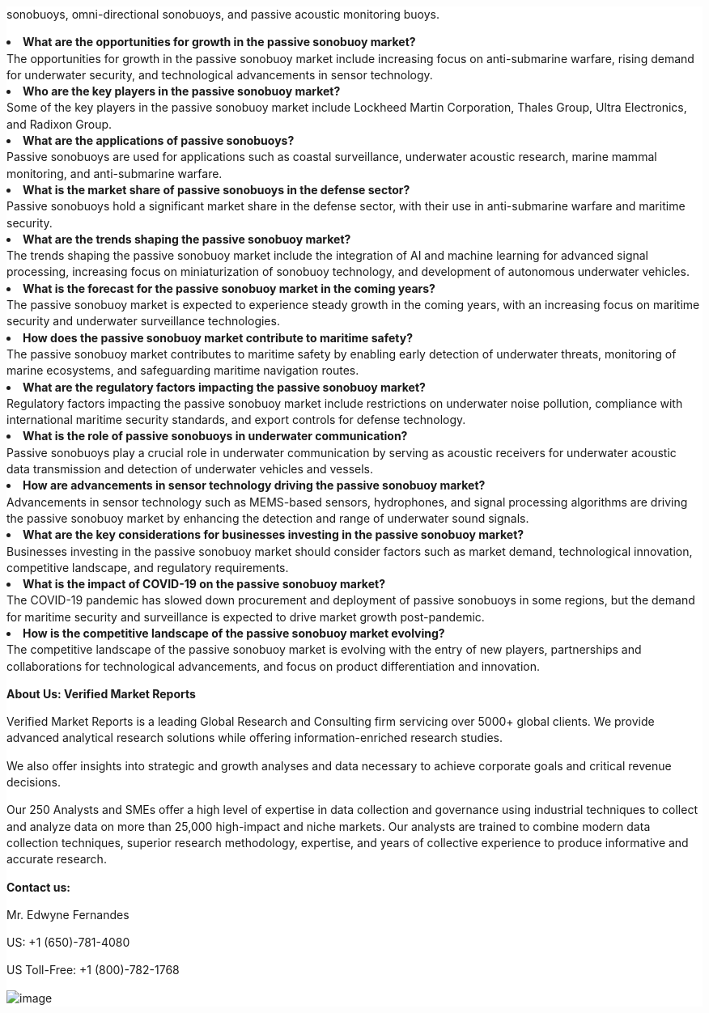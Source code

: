 sonobuoys, omni-directional sonobuoys, and passive acoustic monitoring buoys.</li>    <li><strong>What are the opportunities for growth in the passive sonobuoy market?</strong><br>  The opportunities for growth in the passive sonobuoy market include increasing focus on anti-submarine warfare, rising demand for underwater security, and technological advancements in sensor technology.</li>    <li><strong>Who are the key players in the passive sonobuoy market?</strong><br>  Some of the key players in the passive sonobuoy market include Lockheed Martin Corporation, Thales Group, Ultra Electronics, and Radixon Group.</li>    <li><strong>What are the applications of passive sonobuoys?</strong><br>  Passive sonobuoys are used for applications such as coastal surveillance, underwater acoustic research, marine mammal monitoring, and anti-submarine warfare.</li>    <li><strong>What is the market share of passive sonobuoys in the defense sector?</strong><br>  Passive sonobuoys hold a significant market share in the defense sector, with their use in anti-submarine warfare and maritime security.</li>    <li><strong>What are the trends shaping the passive sonobuoy market?</strong><br>  The trends shaping the passive sonobuoy market include the integration of AI and machine learning for advanced signal processing, increasing focus on miniaturization of sonobuoy technology, and development of autonomous underwater vehicles.</li>    <li><strong>What is the forecast for the passive sonobuoy market in the coming years?</strong><br>  The passive sonobuoy market is expected to experience steady growth in the coming years, with an increasing focus on maritime security and underwater surveillance technologies.</li>    <li><strong>How does the passive sonobuoy market contribute to maritime safety?</strong><br>  The passive sonobuoy market contributes to maritime safety by enabling early detection of underwater threats, monitoring of marine ecosystems, and safeguarding maritime navigation routes.</li>    <li><strong>What are the regulatory factors impacting the passive sonobuoy market?</strong><br>  Regulatory factors impacting the passive sonobuoy market include restrictions on underwater noise pollution, compliance with international maritime security standards, and export controls for defense technology.</li>    <li><strong>What is the role of passive sonobuoys in underwater communication?</strong><br>  Passive sonobuoys play a crucial role in underwater communication by serving as acoustic receivers for underwater acoustic data transmission and detection of underwater vehicles and vessels.</li>    <li><strong>How are advancements in sensor technology driving the passive sonobuoy market?</strong><br>  Advancements in sensor technology such as MEMS-based sensors, hydrophones, and signal processing algorithms are driving the passive sonobuoy market by enhancing the detection and range of underwater sound signals.</li>    <li><strong>What are the key considerations for businesses investing in the passive sonobuoy market?</strong><br>  Businesses investing in the passive sonobuoy market should consider factors such as market demand, technological innovation, competitive landscape, and regulatory requirements.</li>    <li><strong>What is the impact of COVID-19 on the passive sonobuoy market?</strong><br>  The COVID-19 pandemic has slowed down procurement and deployment of passive sonobuoys in some regions, but the demand for maritime security and surveillance is expected to drive market growth post-pandemic.</li>    <li><strong>How is the competitive landscape of the passive sonobuoy market evolving?</strong><br>  The competitive landscape of the passive sonobuoy market is evolving with the entry of new players, partnerships and collaborations for technological advancements, and focus on product differentiation and innovation.</li></ol></body></html></h3><p id="" class=""><strong>About Us: Verified Market Reports</strong></p><p id="" class="">Verified Market Reports is a leading Global Research and Consulting firm servicing over 5000+ global clients. We provide advanced analytical research solutions while offering information-enriched research studies.</p><p id="" class="">We also offer insights into strategic and growth analyses and data necessary to achieve corporate goals and critical revenue decisions.</p><p id="" class="">Our 250 Analysts and SMEs offer a high level of expertise in data collection and governance using industrial techniques to collect and analyze data on more than 25,000 high-impact and niche markets. Our analysts are trained to combine modern data collection techniques, superior research methodology, expertise, and years of collective experience to produce informative and accurate research.</p><p id="" class=""><strong>Contact us:</strong></p><p id="" class="">Mr. Edwyne Fernandes</p><p id="" class="">US: +1 (650)-781-4080</p><p id="" class="">US Toll-Free: +1 (800)-782-1768</p>
![image](https://github.com/user-attachments/assets/86480233-e829-47fe-9b80-f77db1d4614c)
